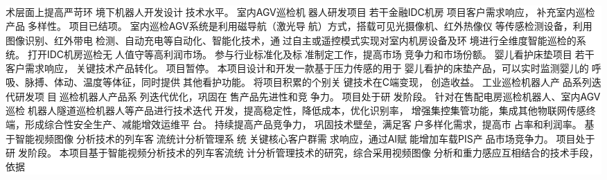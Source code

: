 术层面上提高严苛环
境下机器人开发设计
技术水平。
室内AGV巡检机
器人研发项目
若干金融IDC机房
项目客户需求响应，
补充室内巡检产品
多样性。
项目已结项。
室内巡检AGV系统是利用磁导航（激光导
航）方式，搭载可见光摄像机、红外热像仪
等传感检测设备，利用图像识别、红外带电
检测、自动充电等自动化、智能化技术，通
过自主或遥控模式实现对室内机房设备及环
境进行全维度智能巡检的系统。
打开IDC机房巡检无
人值守等高利润市场。
参与行业标准化及标
准制定工作，提高市场
竞争力和市场份额。
婴儿看护床垫项目
若干客户需求响应，
关键技术产品转化。
项目暂停。
本项目设计和开发一款基于压力传感的用于
婴儿看护的床垫产品，可以实时监测婴儿的
呼吸、脉搏、体动、温度等体征，同时提供
其他看护功能。
将项目积累的个别关
键技术在C端变现，
创造收益。
工业巡检机器人产
品系列迭代研发项
目
巡检机器人产品系
列迭代优化，巩固在
售产品先进性和竞
争力。
项目处于研
发阶段。
针对在售配电房巡检机器人、室内AGV巡检
机器人隧道巡检机器人等产品进行技术迭代
开发，提高稳定性，降低成本，优化识别率，
增强集控集管功能，集成其他物联网传感终
端，形成综合性安全生产、减能增效运维平
台。
持续提高产品竞争力，
巩固技术壁垒，满足客
户多样化需求，提高市
占率和利润率。
基于智能视频图像
分析技术的列车客
流统计分析管理系
统
关键核心客户群需
求响应，通过AI赋
能增加车载PIS产
品市场竞争力。
项目处于研
发阶段。
本项目基于智能视频分析技术的列车客流统
计分析管理技术的研究，综合采用视频图像
分析和重力感应互相结合的技术手段，依据